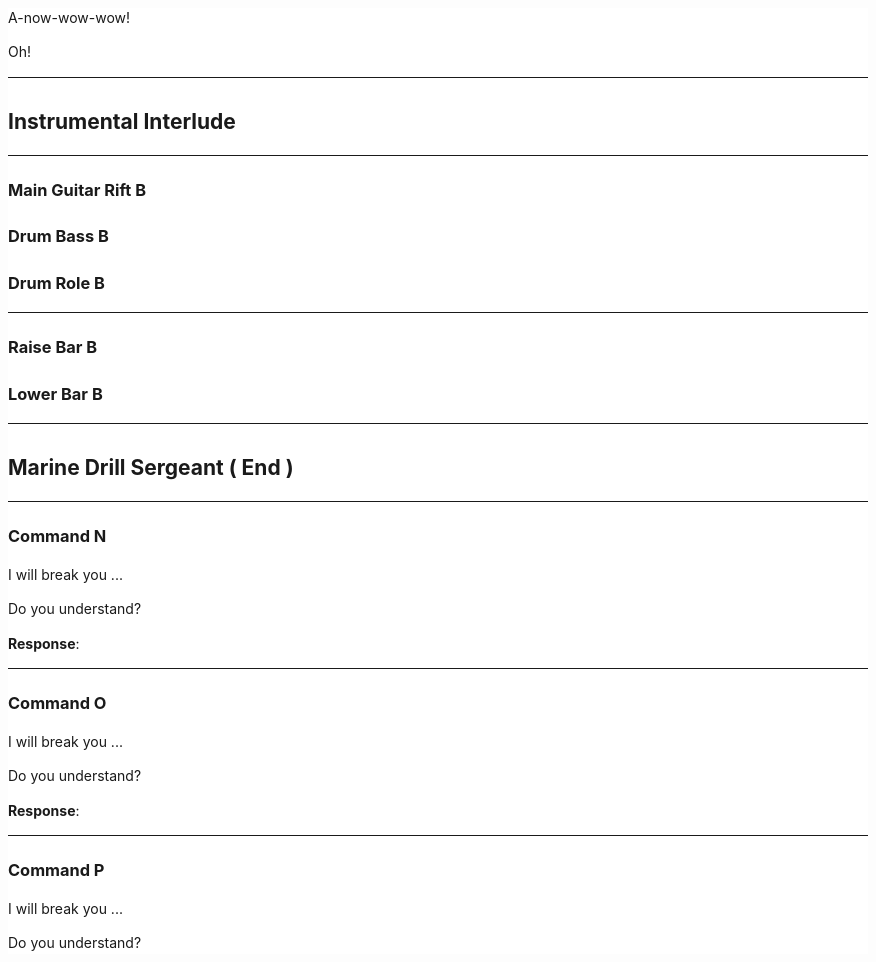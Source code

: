 A-now-wow-wow!

Oh!

***

## Instrumental Interlude

***

### Main Guitar Rift B

### Drum Bass B

### Drum Role B

***

### Raise Bar B

### Lower Bar B

***

## Marine Drill Sergeant ( End )

***

### Command N

I will break you ...

Do you understand?

**Response**:

***

### Command O

I will break you ...

Do you understand?

**Response**:

***

### Command P

I will break you ...

Do you understand?
